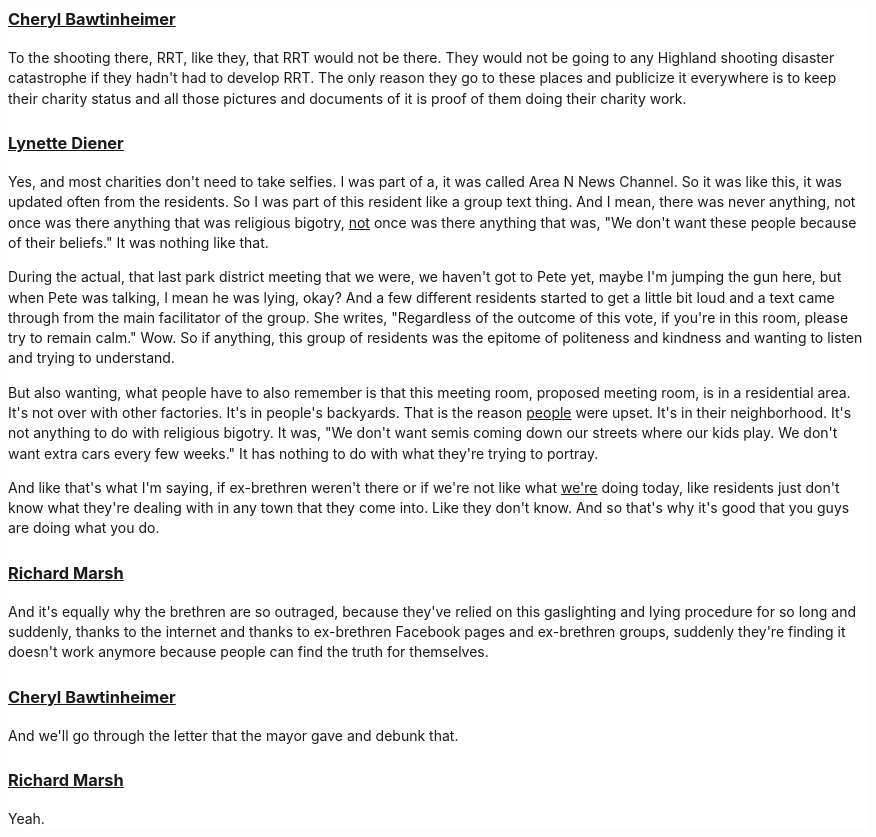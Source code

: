 ### [**Cheryl Bawtinheimer**](https://www.youtube.com/watch?v=17bUlhOwWNE&t=2504s)

To the shooting there, RRT, like they, that RRT would not be there. They would not be going to any Highland shooting disaster catastrophe if they hadn't had to develop RRT. The only reason they go to these places and publicize it everywhere is to keep their charity status and all those pictures and documents of it is proof of them doing their charity work.

### [**Lynette Diener**](https://www.youtube.com/watch?v=17bUlhOwWNE&t=2528s)

Yes, and most charities don't need to take selfies. I was part of a, it was called Area N News Channel. So it was like this, it was updated often from the residents. So I was part of this resident like a group text thing. And I mean, there was never anything, not once was there anything that was religious bigotry, [not](https://www.youtube.com/watch?v=17bUlhOwWNE&t=2559s) once was there anything that was, "We don't want these people because of their beliefs." It was nothing like that.

During the actual, that last park district meeting that we were, we haven't got to Pete yet, maybe I'm jumping the gun here, but when Pete was talking, I mean he was lying, okay? And a few different residents started to get a little bit loud and a text came through from the main facilitator of the group. She writes, "Regardless of the outcome of this vote, if you're in this room, please try to remain calm." Wow. So if anything, this group of residents was the epitome of politeness and kindness and wanting to listen and trying to understand.

But also wanting, what people have to also remember is that this meeting room, proposed meeting room, is in a residential area. It's not over with other factories. It's in people's backyards. That is the reason [people](https://www.youtube.com/watch?v=17bUlhOwWNE&t=2656s) were upset. It's in their neighborhood. It's not anything to do with religious bigotry. It was, "We don't want semis coming down our streets where our kids play. We don't want extra cars every few weeks." It has nothing to do with what they're trying to portray.

And like that's what I'm saying, if ex-brethren weren't there or if we're not like what [we're](https://www.youtube.com/watch?v=17bUlhOwWNE&t=2686s) doing today, like residents just don't know what they're dealing with in any town that they come into. Like they don't know. And so that's why it's good that you guys are doing what you do.

### [**Richard Marsh**](https://www.youtube.com/watch?v=17bUlhOwWNE&t=2698s)

And it's equally why the brethren are so outraged, because they've relied on this gaslighting and lying procedure for so long and suddenly, thanks to the internet and thanks to ex-brethren Facebook pages and ex-brethren groups, suddenly they're finding it doesn't work anymore because people can find the truth for themselves.

### [**Cheryl Bawtinheimer**](https://www.youtube.com/watch?v=17bUlhOwWNE&t=2719s)

And we'll go through the letter that the mayor gave and debunk that.

### [**Richard Marsh**](https://www.youtube.com/watch?v=17bUlhOwWNE&t=2726s)

Yeah.
